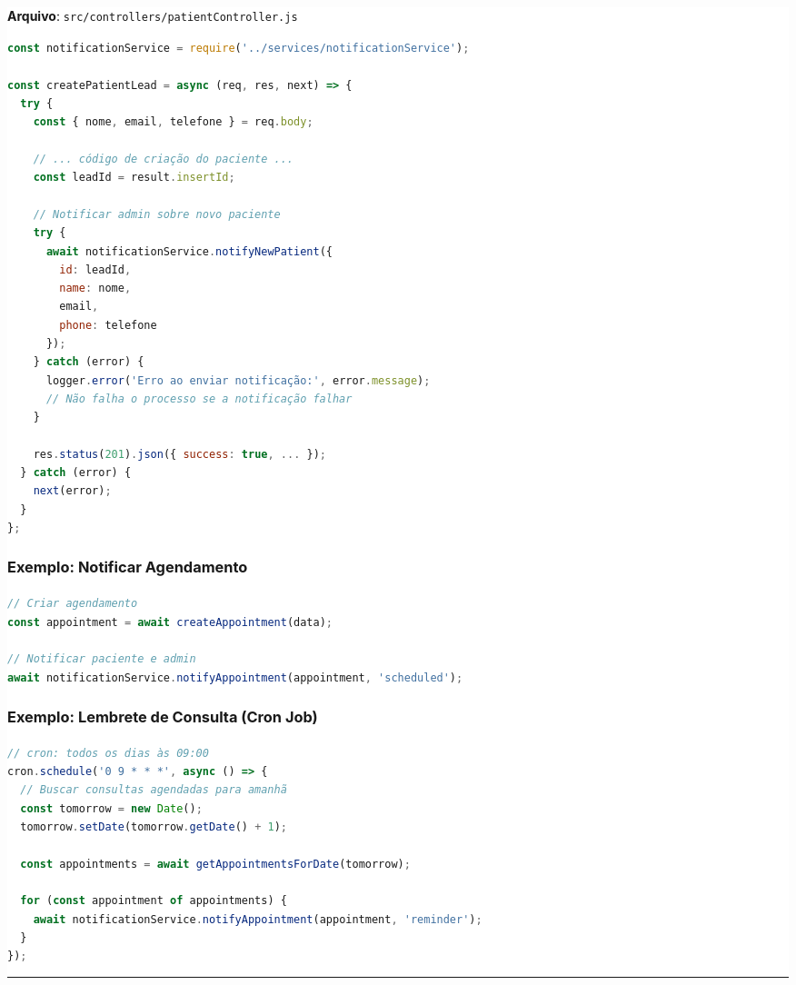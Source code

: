 **Arquivo**: `src/controllers/patientController.js`

```javascript
const notificationService = require('../services/notificationService');

const createPatientLead = async (req, res, next) => {
  try {
    const { nome, email, telefone } = req.body;

    // ... código de criação do paciente ...
    const leadId = result.insertId;

    // Notificar admin sobre novo paciente
    try {
      await notificationService.notifyNewPatient({
        id: leadId,
        name: nome,
        email,
        phone: telefone
      });
    } catch (error) {
      logger.error('Erro ao enviar notificação:', error.message);
      // Não falha o processo se a notificação falhar
    }

    res.status(201).json({ success: true, ... });
  } catch (error) {
    next(error);
  }
};
```

### Exemplo: Notificar Agendamento

```javascript
// Criar agendamento
const appointment = await createAppointment(data);

// Notificar paciente e admin
await notificationService.notifyAppointment(appointment, 'scheduled');
```

### Exemplo: Lembrete de Consulta (Cron Job)

```javascript
// cron: todos os dias às 09:00
cron.schedule('0 9 * * *', async () => {
  // Buscar consultas agendadas para amanhã
  const tomorrow = new Date();
  tomorrow.setDate(tomorrow.getDate() + 1);

  const appointments = await getAppointmentsForDate(tomorrow);

  for (const appointment of appointments) {
    await notificationService.notifyAppointment(appointment, 'reminder');
  }
});
```

---
